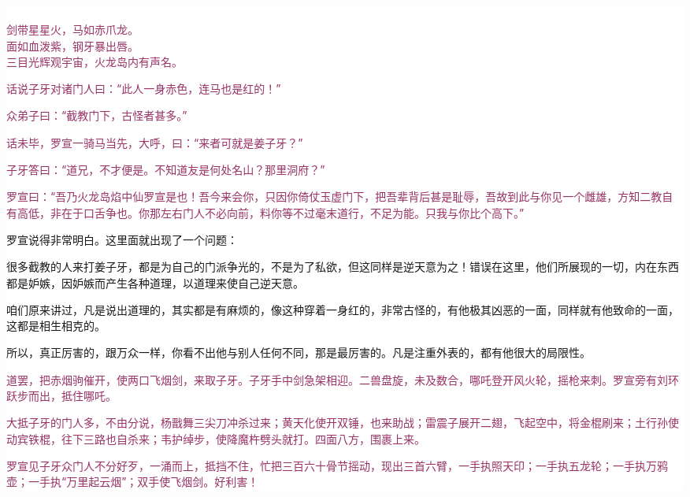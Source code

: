   <br/>
  <span style="color: #993366;">
   剑带星星火，马如赤爪龙。
  </span>
  <br/>
  <span style="color: #993366;">
   面如血泼紫，钢牙暴出唇。
  </span>
  <br/>
  <span style="color: #993366;">
   三目光辉观宇宙，火龙岛内有声名。
  </span>
 </p>
 <p>
  <span style="color: #993366;">
   话说子牙对诸门人曰：“此人一身赤色，连马也是红的！”
  </span>
 </p>
 <p>
  <span style="color: #993366;">
   众弟子曰：“截教门下，古怪者甚多。”
  </span>
 </p>
 <p>
  <span style="color: #993366;">
   话未毕，罗宣一骑马当先，大呼，曰：“来者可就是姜子牙？”
  </span>
 </p>
 <p>
  <span style="color: #993366;">
   子牙答曰：“道兄，不才便是。不知道友是何处名山？那里洞府？”
  </span>
 </p>
 <p>
  <span style="color: #993366;">
   罗宣曰：“吾乃火龙岛焰中仙罗宣是也！吾今来会你，只因你倚仗玉虚门下，把吾辈背后甚是耻辱，吾故到此与你见一个雌雄，方知二教自有高低，非在于口舌争也。你那左右门人不必向前，料你等不过毫末道行，不足为能。只我与你比个高下。”
  </span>
 </p>
 <p>
  罗宣说得非常明白。这里面就出现了一个问题：
 </p>
 <p>
  很多截教的人来打姜子牙，都是为自己的门派争光的，不是为了私欲，但这同样是逆天意为之！错误在这里，他们所展现的一切，内在东西都是妒嫉，因妒嫉而产生各种道理，以道理来使自己逆天意。
 </p>
 <p>
  咱们原来讲过，凡是说出道理的，其实都是有麻烦的，像这种穿着一身红的，非常古怪的，有他极其凶恶的一面，同样就有他致命的一面，这都是相生相克的。
 </p>
 <p>
  所以，真正厉害的，跟万众一样，你看不出他与别人任何不同，那是最厉害的。凡是注重外表的，都有他很大的局限性。
 </p>
 <p>
  <span style="color: #993366;">
   道罢，把赤烟驹催开，使两口飞烟剑，来取子牙。子牙手中剑急架相迎。二兽盘旋，未及数合，哪吒登开风火轮，摇枪来刺。罗宣旁有刘环跃步而出，抵住哪吒。
  </span>
 </p>
 <p>
  <span style="color: #993366;">
   大抵子牙的门人多，不由分说，杨戬舞三尖刀冲杀过来；黄天化使开双锤，也来助战；雷震子展开二翅，飞起空中，将金棍刷来；土行孙使动宾铁棍，往下三路也自杀来；韦护绰步，使降魔杵劈头就打。四面八方，围裹上来。
  </span>
 </p>
 <p>
  <span style="color: #993366;">
   罗宣见子牙众门人不分好歹，一涌而上，抵挡不住，忙把三百六十骨节摇动，现出三首六臂，一手执照天印；一手执五龙轮；一手执万鸦壶；一手执“万里起云烟”；双手使飞烟剑。好利害！